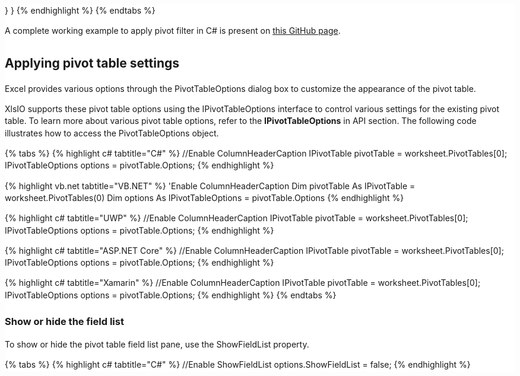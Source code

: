   }
}
{% endhighlight %}
{% endtabs %} 

A complete working example to apply pivot filter in C# is present on [this GitHub page](https://github.com/SyncfusionExamples/XlsIO-Examples/tree/master/Pivot%20Table/Pivot%20Filter).  
  
## Applying pivot table settings  

Excel provides various options through the PivotTableOptions dialog box to customize the appearance of the pivot table.

XlsIO supports these pivot table options using the IPivotTableOptions interface to control various settings for the existing pivot table.  To learn more about various pivot table options, refer to the **IPivotTableOptions** in API section. The following code illustrates how to access the PivotTableOptions object. 

{% tabs %}
{% highlight c# tabtitle="C#" %}
//Enable ColumnHeaderCaption
IPivotTable pivotTable = worksheet.PivotTables[0];
IPivotTableOptions options = pivotTable.Options;
{% endhighlight %}

{% highlight vb.net tabtitle="VB.NET" %}
'Enable ColumnHeaderCaption
Dim pivotTable As IPivotTable = worksheet.PivotTables(0)
Dim options As IPivotTableOptions = pivotTable.Options
{% endhighlight %}

{% highlight c# tabtitle="UWP" %}
//Enable ColumnHeaderCaption
IPivotTable pivotTable = worksheet.PivotTables[0];
IPivotTableOptions options = pivotTable.Options;
{% endhighlight %}

{% highlight c# tabtitle="ASP.NET Core" %}
//Enable ColumnHeaderCaption
IPivotTable pivotTable = worksheet.PivotTables[0];
IPivotTableOptions options = pivotTable.Options;
{% endhighlight %}

{% highlight c# tabtitle="Xamarin" %}
//Enable ColumnHeaderCaption
IPivotTable pivotTable = worksheet.PivotTables[0];
IPivotTableOptions options = pivotTable.Options;
{% endhighlight %}
{% endtabs %}  

### Show or hide the field list

To show or hide the pivot table field list pane, use the ShowFieldList property.

{% tabs %}
{% highlight c# tabtitle="C#" %}
//Enable ShowFieldList
options.ShowFieldList = false;
{% endhighlight %}
